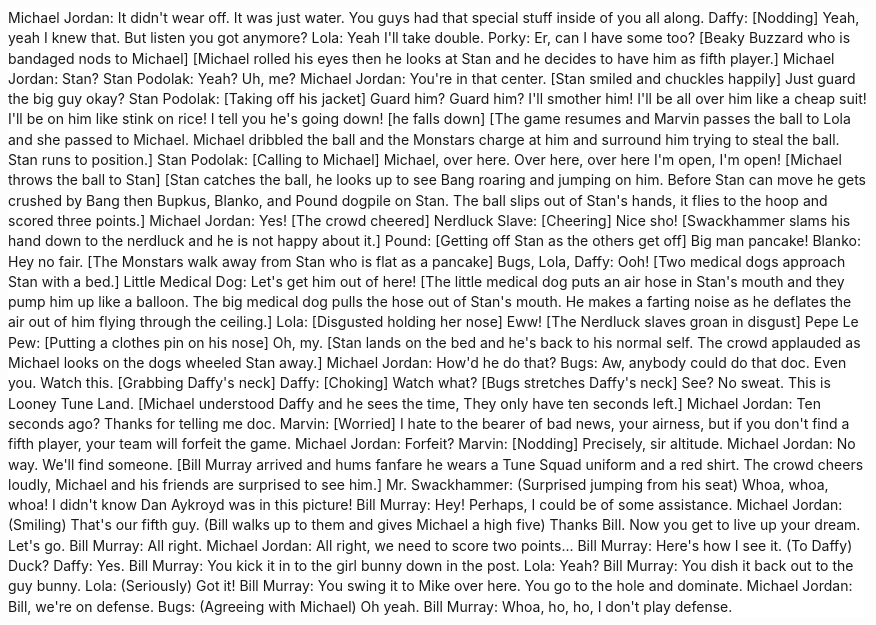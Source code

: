 Michael Jordan: It didn't wear off. It was just water. You guys had that special stuff inside of you all along.
Daffy: [Nodding] Yeah, yeah I knew that. But listen you got anymore?
Lola: Yeah I'll take double.
Porky: Er, can I have some too? [Beaky Buzzard who is bandaged nods to Michael]
[Michael rolled his eyes then he looks at Stan and he decides to have him as fifth player.]
Michael Jordan: Stan?
Stan Podolak: Yeah? Uh, me?
Michael Jordan: You're in that center. [Stan smiled and chuckles happily] Just guard the big guy okay?
Stan Podolak: [Taking off his jacket] Guard him? Guard him? I'll smother him! I'll be all over him like a cheap suit! I'll be on him like stink on rice! I tell you he's going down! [he falls down]
[The game resumes and Marvin passes the ball to Lola and she passed to Michael. Michael dribbled the ball and the Monstars charge at him and surround him trying to steal the ball. Stan runs to position.]
Stan Podolak: [Calling to Michael] Michael, over here. Over here, over here I'm open, I'm open! [Michael throws the ball to Stan]
[Stan catches the ball, he looks up to see Bang roaring and jumping on him. Before Stan can move he gets crushed by Bang then Bupkus, Blanko, and Pound dogpile on Stan. The ball slips out of Stan's hands, it flies to the hoop and scored three points.]
Michael Jordan: Yes! [The crowd cheered]
Nerdluck Slave: [Cheering] Nice sho! [Swackhammer slams his hand down to the nerdluck and he is not happy about it.]
Pound: [Getting off Stan as the others get off] Big man pancake!
Blanko: Hey no fair. [The Monstars walk away from Stan who is flat as a pancake]
Bugs, Lola, Daffy: Ooh!
[Two medical dogs approach Stan with a bed.]
Little Medical Dog: Let's get him out of here!
[The little medical dog puts an air hose in Stan's mouth and they pump him up like a balloon. The big medical dog pulls the hose out of Stan's mouth. He makes a farting noise as he deflates the air out of him flying through the ceiling.]
Lola: [Disgusted holding her nose] Eww! [The Nerdluck slaves groan in disgust]
Pepe Le Pew: [Putting a clothes pin on his nose] Oh, my.
[Stan lands on the bed and he's back to his normal self. The crowd applauded as Michael looks on the dogs wheeled Stan away.]
Michael Jordan: How'd he do that?
Bugs: Aw, anybody could do that doc. Even you. Watch this. [Grabbing Daffy's neck]
Daffy: [Choking] Watch what? [Bugs stretches Daffy's neck] See? No sweat. This is Looney Tune Land.
[Michael understood Daffy and he sees the time, They only have ten seconds left.]
Michael Jordan: Ten seconds ago? Thanks for telling me doc.
Marvin: [Worried] I hate to the bearer of bad news, your airness, but if you don't find a fifth player, your team will forfeit the game.
Michael Jordan: Forfeit?
Marvin: [Nodding] Precisely, sir altitude.
Michael Jordan: No way. We'll find someone.
[Bill Murray arrived and hums fanfare he wears a Tune Squad uniform and a red shirt. The crowd cheers loudly, Michael and his friends are surprised to see him.]
Mr. Swackhammer: (Surprised jumping from his seat) Whoa, whoa, whoa! I didn't know Dan Aykroyd was in this picture!
Bill Murray: Hey! Perhaps, I could be of some assistance.
Michael Jordan: (Smiling) That's our fifth guy. (Bill walks up to them and gives Michael a high five) Thanks Bill. Now you get to live up your dream. Let's go.
Bill Murray: All right.
Michael Jordan: All right, we need to score two points...
Bill Murray: Here's how I see it. (To Daffy) Duck?
Daffy: Yes.
Bill Murray: You kick it in to the girl bunny down in the post.
Lola: Yeah?
Bill Murray: You dish it back out to the guy bunny.
Lola: (Seriously) Got it!
Bill Murray: You swing it to Mike over here. You go to the hole and dominate.
Michael Jordan: Bill, we're on defense.
Bugs: (Agreeing with Michael) Oh yeah.
Bill Murray: Whoa, ho, ho, I don't play defense.